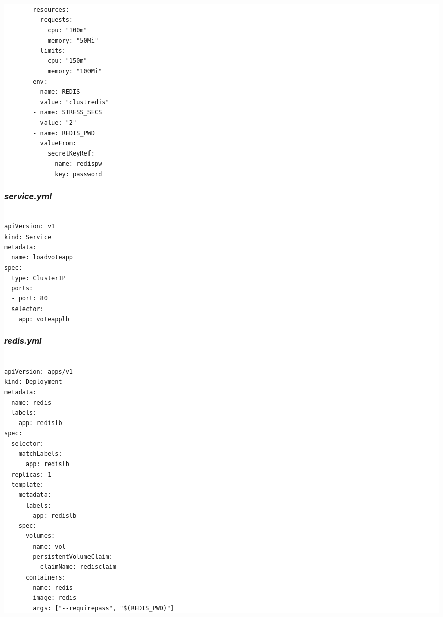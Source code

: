 ```consol 
        resources:
          requests:
            cpu: "100m"
            memory: "50Mi"
          limits:
            cpu: "150m"
            memory: "100Mi"
        env:
        - name: REDIS
          value: "clustredis"
        - name: STRESS_SECS
          value: "2"
        - name: REDIS_PWD
          valueFrom:
            secretKeyRef:
              name: redispw
              key: password
```
### *service.yml*

```consol

apiVersion: v1
kind: Service
metadata:
  name: loadvoteapp 
spec:
  type: ClusterIP
  ports:
  - port: 80
  selector:
    app: voteapplb

```

### *redis.yml*

```consol

apiVersion: apps/v1
kind: Deployment
metadata:
  name: redis
  labels:
    app: redislb
spec:
  selector:
    matchLabels:
      app: redislb
  replicas: 1
  template:
    metadata:
      labels:
        app: redislb
    spec:
      volumes: 
      - name: vol
        persistentVolumeClaim:
          claimName: redisclaim
      containers:
      - name: redis
        image: redis
        args: ["--requirepass", "$(REDIS_PWD)"]
```